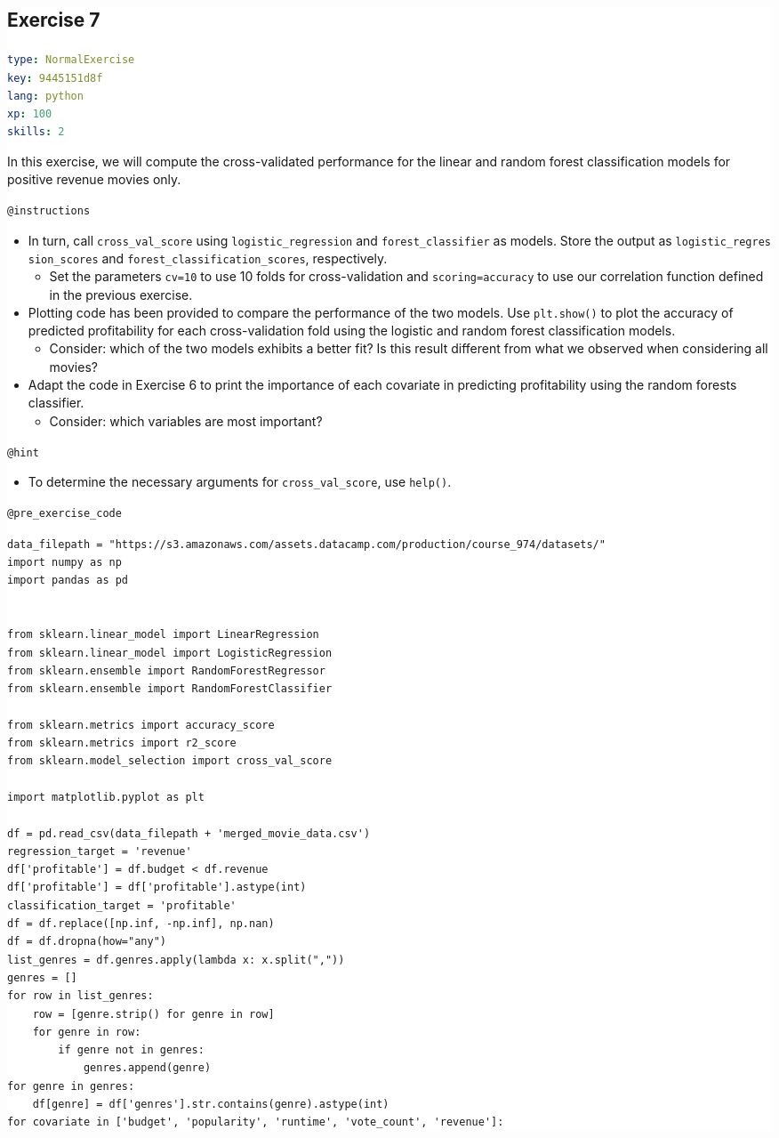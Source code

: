 
## Exercise 7

```yaml
type: NormalExercise
key: 9445151d8f
lang: python
xp: 100
skills: 2
```

In this exercise, we will compute the cross-validated performance for the linear and random forest classification models for positive revenue movies only.

`@instructions`
- In turn, call `cross_val_score` using `logistic_regression` and `forest_classifier` as models. Store the output as `logistic_regression_scores` and `forest_classification_scores`, respectively.
    - Set the parameters `cv=10` to use 10 folds for cross-validation and `scoring=accuracy` to use our correlation function defined in the previous exercise.
- Plotting code has been provided to compare the performance of the two models. Use `plt.show()` to plot the accuracy of predicted profitability for each cross-validation fold using the logistic and random forest classification models.
    -  Consider: which of the two models exhibits a better fit? Is this result different from what we observed when considering all movies?
- Adapt the code in Exercise 6 to print the importance of each covariate in predicting profitability using the random forests classifier.
    - Consider: which variables are most important?

`@hint`
- To determine the necessary arguments for `cross_val_score`, use `help()`.

`@pre_exercise_code`
```{python}
data_filepath = "https://s3.amazonaws.com/assets.datacamp.com/production/course_974/datasets/"
import numpy as np
import pandas as pd


from sklearn.linear_model import LinearRegression
from sklearn.linear_model import LogisticRegression
from sklearn.ensemble import RandomForestRegressor
from sklearn.ensemble import RandomForestClassifier

from sklearn.metrics import accuracy_score
from sklearn.metrics import r2_score
from sklearn.model_selection import cross_val_score

import matplotlib.pyplot as plt

df = pd.read_csv(data_filepath + 'merged_movie_data.csv')
regression_target = 'revenue'
df['profitable'] = df.budget < df.revenue
df['profitable'] = df['profitable'].astype(int)
classification_target = 'profitable'
df = df.replace([np.inf, -np.inf], np.nan)
df = df.dropna(how="any")
list_genres = df.genres.apply(lambda x: x.split(","))
genres = []
for row in list_genres:
    row = [genre.strip() for genre in row]
    for genre in row:
        if genre not in genres:
            genres.append(genre)
for genre in genres:
    df[genre] = df['genres'].str.contains(genre).astype(int)
for covariate in ['budget', 'popularity', 'runtime', 'vote_count', 'revenue']:
```
